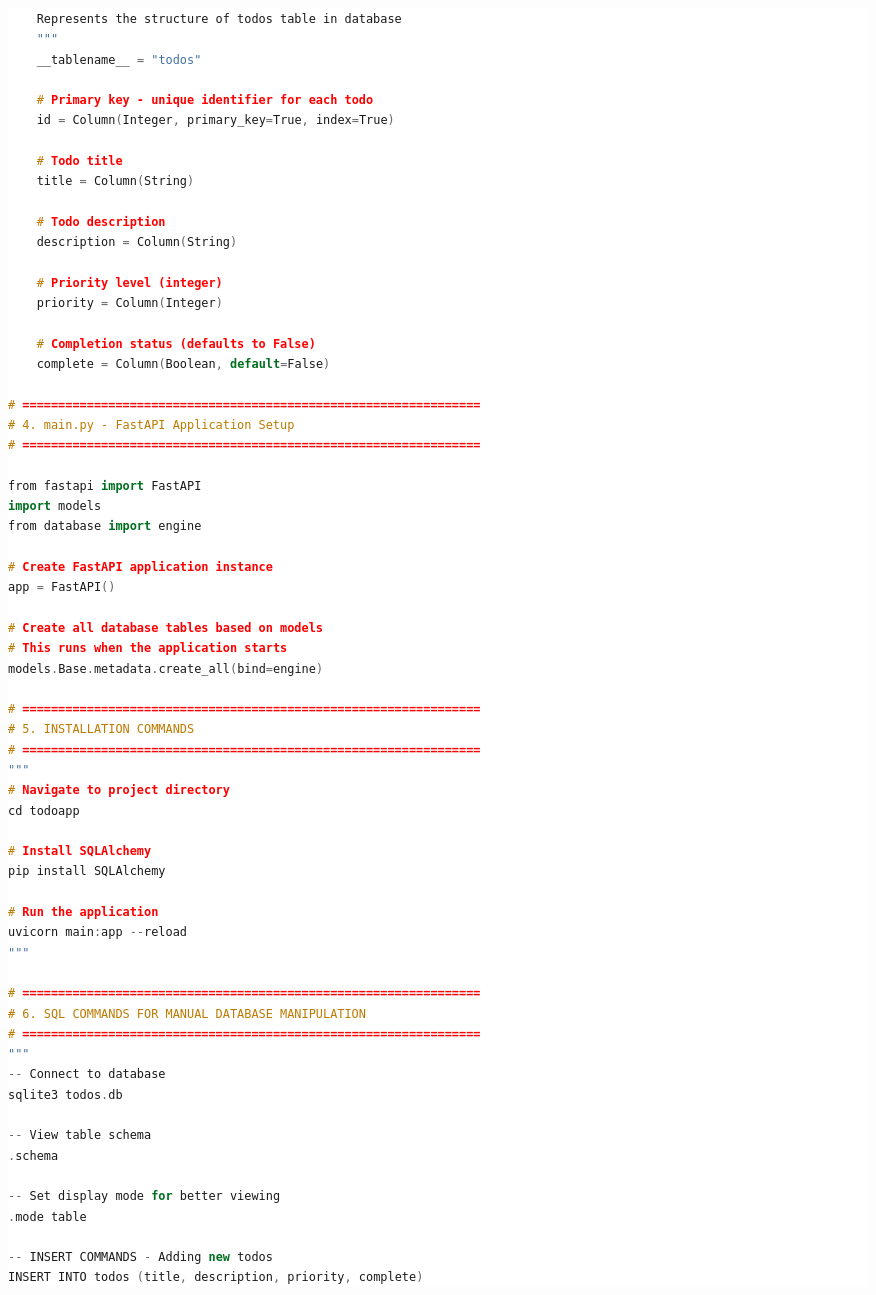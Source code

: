 ```cpp
    Represents the structure of todos table in database
    """
    __tablename__ = "todos"

    # Primary key - unique identifier for each todo
    id = Column(Integer, primary_key=True, index=True)

    # Todo title
    title = Column(String)

    # Todo description
    description = Column(String)

    # Priority level (integer)
    priority = Column(Integer)

    # Completion status (defaults to False)
    complete = Column(Boolean, default=False)

# ================================================================
# 4. main.py - FastAPI Application Setup
# ================================================================

from fastapi import FastAPI
import models
from database import engine

# Create FastAPI application instance
app = FastAPI()

# Create all database tables based on models
# This runs when the application starts
models.Base.metadata.create_all(bind=engine)

# ================================================================
# 5. INSTALLATION COMMANDS
# ================================================================
"""
# Navigate to project directory
cd todoapp

# Install SQLAlchemy
pip install SQLAlchemy

# Run the application
uvicorn main:app --reload
"""

# ================================================================
# 6. SQL COMMANDS FOR MANUAL DATABASE MANIPULATION
# ================================================================
"""
-- Connect to database
sqlite3 todos.db

-- View table schema
.schema

-- Set display mode for better viewing
.mode table

-- INSERT COMMANDS - Adding new todos
INSERT INTO todos (title, description, priority, complete)
```